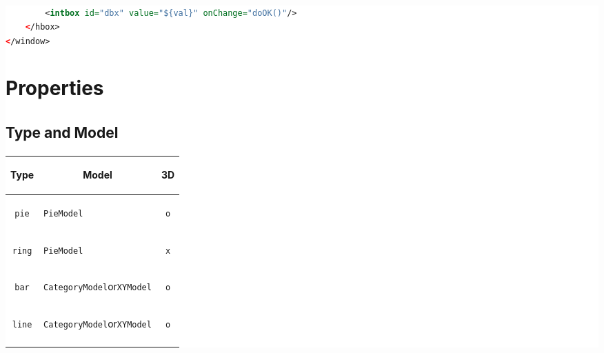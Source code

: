 ``` xml
        <intbox id="dbx" value="${val}" onChange="doOK()"/>
    </hbox>
</window>
```

# Properties

## Type and Model

<table>
<thead>
<tr class="header">
<th><center>
<p>Type</p>
</center></th>
<th><center>
<p>Model</p>
</center></th>
<th><center>
<p>3D</p>
</center></th>
</tr>
</thead>
<tbody>
<tr class="odd">
<td><center>
<p><code>pie</code></p>
</center></td>
<td><p><code>PieModel</code></p></td>
<td><center>
<p><code>o</code></p>
</center></td>
</tr>
<tr class="even">
<td><center>
<p><code>ring</code></p>
</center></td>
<td><p><code>PieModel</code></p></td>
<td><center>
<p><code>x</code></p>
</center></td>
</tr>
<tr class="odd">
<td><center>
<p><code>bar</code></p>
</center></td>
<td><p><code>CategoryModel</code>or<code>XYModel</code></p></td>
<td><center>
<p><code>o</code></p>
</center></td>
</tr>
<tr class="even">
<td><center>
<p><code>line</code></p>
</center></td>
<td><p><code>CategoryModel</code>or<code>XYModel</code></p></td>
<td><center>
<p><code>o</code></p>
</center></td>
</tr>
<tr class="odd">
<td><center>